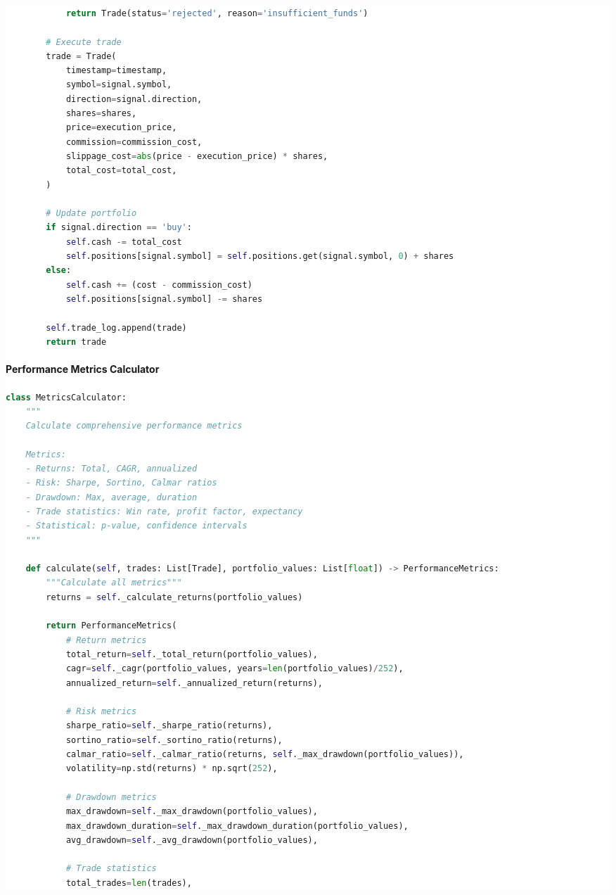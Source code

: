 ```python
            return Trade(status='rejected', reason='insufficient_funds')

        # Execute trade
        trade = Trade(
            timestamp=timestamp,
            symbol=signal.symbol,
            direction=signal.direction,
            shares=shares,
            price=execution_price,
            commission=commission_cost,
            slippage_cost=abs(price - execution_price) * shares,
            total_cost=total_cost,
        )

        # Update portfolio
        if signal.direction == 'buy':
            self.cash -= total_cost
            self.positions[signal.symbol] = self.positions.get(signal.symbol, 0) + shares
        else:
            self.cash += (cost - commission_cost)
            self.positions[signal.symbol] -= shares

        self.trade_log.append(trade)
        return trade
```

#### Performance Metrics Calculator

```python
class MetricsCalculator:
    """
    Calculate comprehensive performance metrics

    Metrics:
    - Returns: Total, CAGR, annualized
    - Risk: Sharpe, Sortino, Calmar ratios
    - Drawdown: Max, average, duration
    - Trade statistics: Win rate, profit factor, expectancy
    - Statistical: p-value, confidence intervals
    """

    def calculate(self, trades: List[Trade], portfolio_values: List[float]) -> PerformanceMetrics:
        """Calculate all metrics"""
        returns = self._calculate_returns(portfolio_values)

        return PerformanceMetrics(
            # Return metrics
            total_return=self._total_return(portfolio_values),
            cagr=self._cagr(portfolio_values, years=len(portfolio_values)/252),
            annualized_return=self._annualized_return(returns),

            # Risk metrics
            sharpe_ratio=self._sharpe_ratio(returns),
            sortino_ratio=self._sortino_ratio(returns),
            calmar_ratio=self._calmar_ratio(returns, self._max_drawdown(portfolio_values)),
            volatility=np.std(returns) * np.sqrt(252),

            # Drawdown metrics
            max_drawdown=self._max_drawdown(portfolio_values),
            max_drawdown_duration=self._max_drawdown_duration(portfolio_values),
            avg_drawdown=self._avg_drawdown(portfolio_values),

            # Trade statistics
            total_trades=len(trades),
```